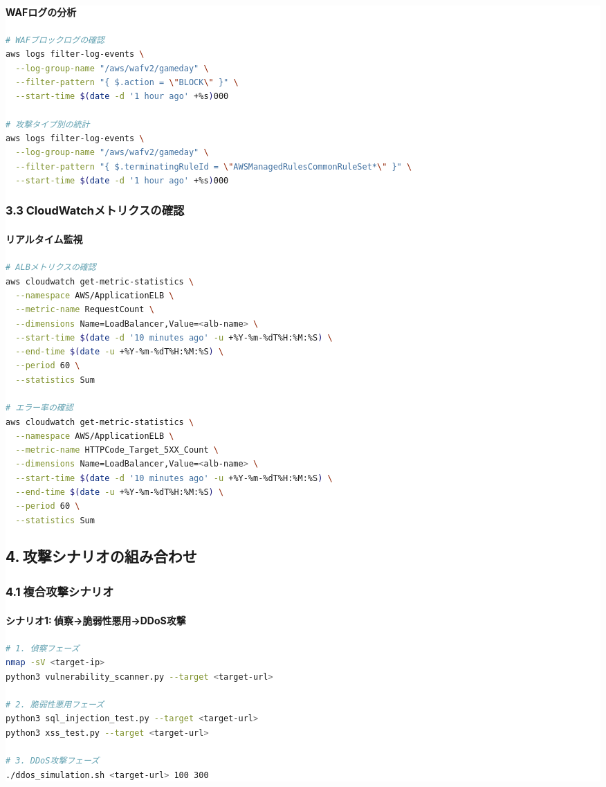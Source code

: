 #### WAFログの分析
```bash
# WAFブロックログの確認
aws logs filter-log-events \
  --log-group-name "/aws/wafv2/gameday" \
  --filter-pattern "{ $.action = \"BLOCK\" }" \
  --start-time $(date -d '1 hour ago' +%s)000

# 攻撃タイプ別の統計
aws logs filter-log-events \
  --log-group-name "/aws/wafv2/gameday" \
  --filter-pattern "{ $.terminatingRuleId = \"AWSManagedRulesCommonRuleSet*\" }" \
  --start-time $(date -d '1 hour ago' +%s)000
```

### 3.3 CloudWatchメトリクスの確認

#### リアルタイム監視
```bash
# ALBメトリクスの確認
aws cloudwatch get-metric-statistics \
  --namespace AWS/ApplicationELB \
  --metric-name RequestCount \
  --dimensions Name=LoadBalancer,Value=<alb-name> \
  --start-time $(date -d '10 minutes ago' -u +%Y-%m-%dT%H:%M:%S) \
  --end-time $(date -u +%Y-%m-%dT%H:%M:%S) \
  --period 60 \
  --statistics Sum

# エラー率の確認
aws cloudwatch get-metric-statistics \
  --namespace AWS/ApplicationELB \
  --metric-name HTTPCode_Target_5XX_Count \
  --dimensions Name=LoadBalancer,Value=<alb-name> \
  --start-time $(date -d '10 minutes ago' -u +%Y-%m-%dT%H:%M:%S) \
  --end-time $(date -u +%Y-%m-%dT%H:%M:%S) \
  --period 60 \
  --statistics Sum
```

## 4. 攻撃シナリオの組み合わせ

### 4.1 複合攻撃シナリオ

#### シナリオ1: 偵察→脆弱性悪用→DDoS攻撃
```bash
# 1. 偵察フェーズ
nmap -sV <target-ip>
python3 vulnerability_scanner.py --target <target-url>

# 2. 脆弱性悪用フェーズ
python3 sql_injection_test.py --target <target-url>
python3 xss_test.py --target <target-url>

# 3. DDoS攻撃フェーズ
./ddos_simulation.sh <target-url> 100 300
```
